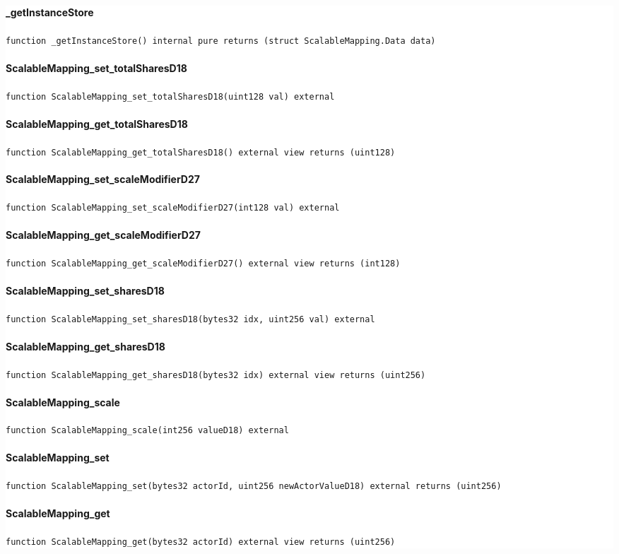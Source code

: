 #### _getInstanceStore

  ```solidity
  function _getInstanceStore() internal pure returns (struct ScalableMapping.Data data)
  ```

#### ScalableMapping_set_totalSharesD18

  ```solidity
  function ScalableMapping_set_totalSharesD18(uint128 val) external
  ```

#### ScalableMapping_get_totalSharesD18

  ```solidity
  function ScalableMapping_get_totalSharesD18() external view returns (uint128)
  ```

#### ScalableMapping_set_scaleModifierD27

  ```solidity
  function ScalableMapping_set_scaleModifierD27(int128 val) external
  ```

#### ScalableMapping_get_scaleModifierD27

  ```solidity
  function ScalableMapping_get_scaleModifierD27() external view returns (int128)
  ```

#### ScalableMapping_set_sharesD18

  ```solidity
  function ScalableMapping_set_sharesD18(bytes32 idx, uint256 val) external
  ```

#### ScalableMapping_get_sharesD18

  ```solidity
  function ScalableMapping_get_sharesD18(bytes32 idx) external view returns (uint256)
  ```

#### ScalableMapping_scale

  ```solidity
  function ScalableMapping_scale(int256 valueD18) external
  ```

#### ScalableMapping_set

  ```solidity
  function ScalableMapping_set(bytes32 actorId, uint256 newActorValueD18) external returns (uint256)
  ```

#### ScalableMapping_get

  ```solidity
  function ScalableMapping_get(bytes32 actorId) external view returns (uint256)
  ```
